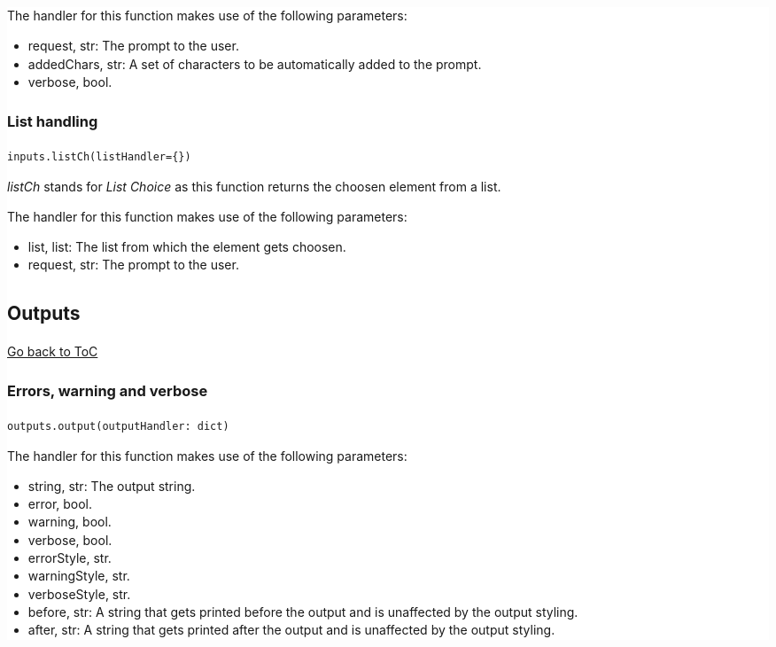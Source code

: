 The handler for this function makes use of the following parameters:
* request, str: The prompt to the user.
* addedChars, str: A set of characters to be automatically added to the prompt.
* verbose, bool.

### List handling

	inputs.listCh(listHandler={})

*listCh* stands for *List Choice* as this function returns the choosen element from a list.

The handler for this function makes use of the following parameters:
* list, list: The list from which the element gets choosen.
* request, str: The prompt to the user.

## Outputs

[Go back to ToC](#table-of-contents)

### Errors, warning and verbose

	outputs.output(outputHandler: dict)

The handler for this function makes use of the following parameters:
* string, str: The output string.
* error, bool.
* warning, bool.
* verbose, bool.
* errorStyle, str.
* warningStyle, str.
* verboseStyle, str.
* before, str: A string that gets printed before the output and is unaffected by the output styling.
* after, str: A string that gets printed after the output and is unaffected by the output styling.

